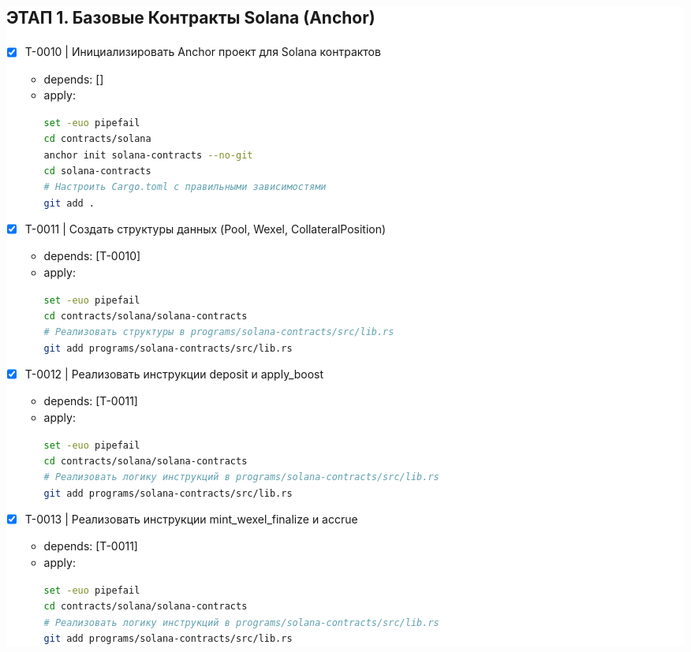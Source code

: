 
## ЭТАП 1. Базовые Контракты Solana (Anchor)

- [x] T-0010 | Инициализировать Anchor проект для Solana контрактов
  - depends: []
  - apply:
    ```bash
    set -euo pipefail
    cd contracts/solana
    anchor init solana-contracts --no-git
    cd solana-contracts
    # Настроить Cargo.toml с правильными зависимостями
    git add .
    ```

- [x] T-0011 | Создать структуры данных (Pool, Wexel, CollateralPosition)
  - depends: [T-0010]
  - apply:
    ```bash
    set -euo pipefail
    cd contracts/solana/solana-contracts
    # Реализовать структуры в programs/solana-contracts/src/lib.rs
    git add programs/solana-contracts/src/lib.rs
    ```

- [x] T-0012 | Реализовать инструкции deposit и apply_boost
  - depends: [T-0011]
  - apply:
    ```bash
    set -euo pipefail
    cd contracts/solana/solana-contracts
    # Реализовать логику инструкций в programs/solana-contracts/src/lib.rs
    git add programs/solana-contracts/src/lib.rs
    ```

- [x] T-0013 | Реализовать инструкции mint_wexel_finalize и accrue
  - depends: [T-0011]
  - apply:
    ```bash
    set -euo pipefail
    cd contracts/solana/solana-contracts
    # Реализовать логику инструкций в programs/solana-contracts/src/lib.rs
    git add programs/solana-contracts/src/lib.rs
    ```
